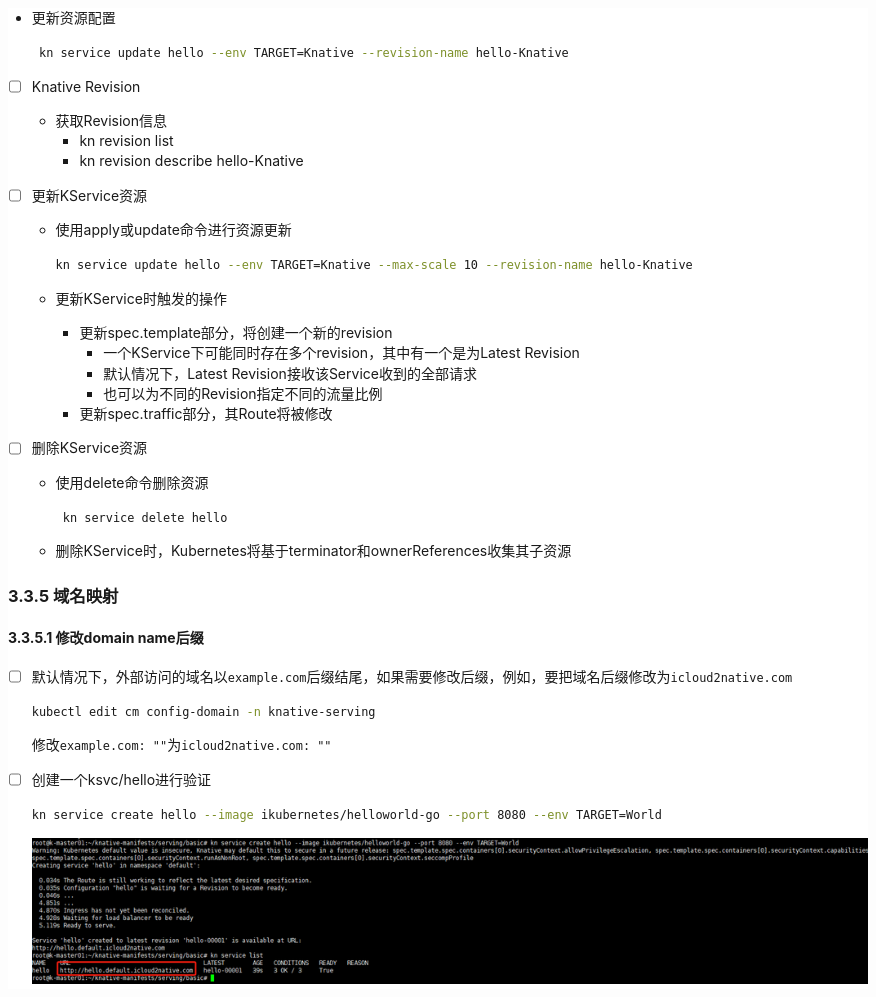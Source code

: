   - 更新资源配置

    ```sh
     kn service update hello --env TARGET=Knative --revision-name hello-Knative
    ```

- [ ] Knative Revision

  - 获取Revision信息
    -  kn revision list
    - kn revision describe hello-Knative

- [ ] 更新KService资源

  - 使用apply或update命令进行资源更新

    ```sh
    kn service update hello --env TARGET=Knative --max-scale 10 --revision-name hello-Knative
    ```

  - 更新KService时触发的操作

    - 更新spec.template部分，将创建一个新的revision
      - 一个KService下可能同时存在多个revision，其中有一个是为Latest Revision
      - 默认情况下，Latest Revision接收该Service收到的全部请求
      - 也可以为不同的Revision指定不同的流量比例
    - 更新spec.traffic部分，其Route将被修改

- [ ] 删除KService资源

  - 使用delete命令删除资源

    ```sh
     kn service delete hello
    ```

  - 删除KService时，Kubernetes将基于terminator和ownerReferences收集其子资源

### 3.3.5 域名映射

#### 3.3.5.1 修改domain name后缀

- [ ] 默认情况下，外部访问的域名以`example.com`后缀结尾，如果需要修改后缀，例如，要把域名后缀修改为`icloud2native.com`

  ```sh
  kubectl edit cm config-domain -n knative-serving
  ```

  修改`example.com: ""`为`icloud2native.com: ""`

- [ ] 创建一个ksvc/hello进行验证

  ```sh
  kn service create hello --image ikubernetes/helloworld-go --port 8080 --env TARGET=World
  ```

  ![image-20231114200410887](images\image-20231114200410887.png)
